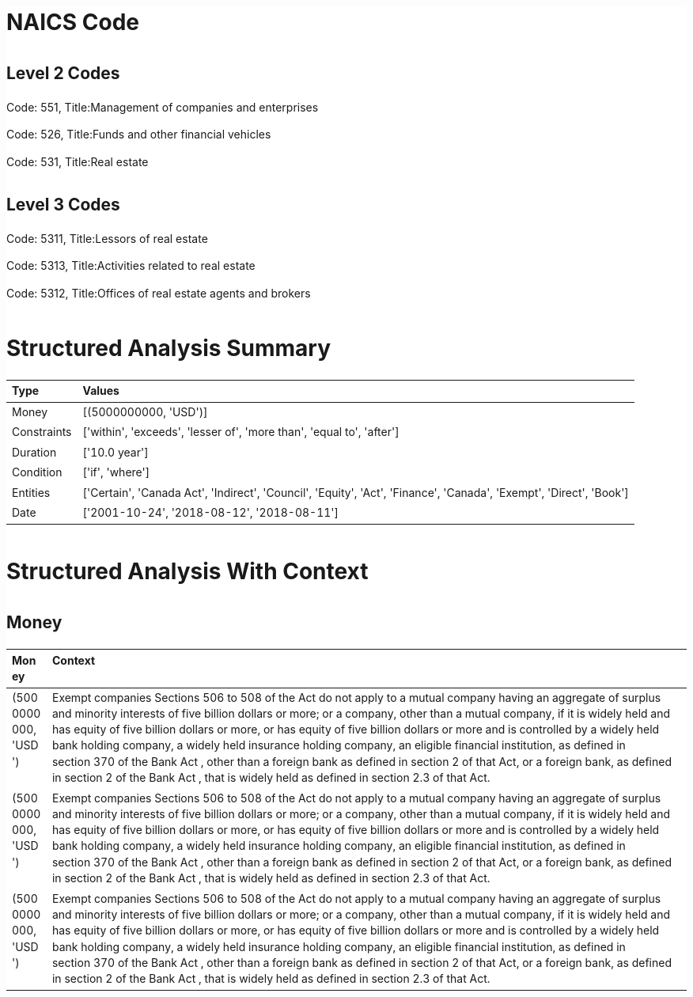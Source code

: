 

# NAICS Code
## Level 2 Codes
Code: 551, Title:Management of companies and enterprises

Code: 526, Title:Funds and other financial vehicles

Code: 531, Title:Real estate




## Level 3 Codes
Code: 5311, Title:Lessors of real estate

Code: 5313, Title:Activities related to real estate

Code: 5312, Title:Offices of real estate agents and brokers







# Structured Analysis Summary
| Type        | Values                                                                                                             |
|:------------|:-------------------------------------------------------------------------------------------------------------------|
| Money       | [(5000000000, 'USD')]                                                                                              |
| Constraints | ['within', 'exceeds', 'lesser of', 'more than', 'equal to', 'after']                                               |
| Duration    | ['10.0 year']                                                                                                      |
| Condition   | ['if', 'where']                                                                                                    |
| Entities    | ['Certain', 'Canada Act', 'Indirect', 'Council', 'Equity', 'Act', 'Finance', 'Canada', 'Exempt', 'Direct', 'Book'] |
| Date        | ['2001-10-24', '2018-08-12', '2018-08-11']                                                                         |


# Structured Analysis With Context
 


## Money
| Money               | Context                                                                                                                                                                                                                                                                                                                                                                                                                                                                                                                                                                                                                                                                                                         |
|:--------------------|:----------------------------------------------------------------------------------------------------------------------------------------------------------------------------------------------------------------------------------------------------------------------------------------------------------------------------------------------------------------------------------------------------------------------------------------------------------------------------------------------------------------------------------------------------------------------------------------------------------------------------------------------------------------------------------------------------------------|
| (5000000000, 'USD') | Exempt companies Sections 506 to 508 of the Act do not apply to a mutual company having an aggregate of surplus and minority interests of five billion dollars or more; or a company, other than a mutual company, if it is widely held and has equity of five billion dollars or more, or has equity of five billion dollars or more and is controlled by a widely held bank holding company, a widely held insurance holding company, an eligible financial institution, as defined in section 370 of the  Bank Act , other than a foreign bank as defined in section 2 of that Act, or a foreign bank, as defined in section 2 of the  Bank Act , that is widely held as defined in section 2.3 of that Act. |
| (5000000000, 'USD') | Exempt companies Sections 506 to 508 of the Act do not apply to a mutual company having an aggregate of surplus and minority interests of five billion dollars or more; or a company, other than a mutual company, if it is widely held and has equity of five billion dollars or more, or has equity of five billion dollars or more and is controlled by a widely held bank holding company, a widely held insurance holding company, an eligible financial institution, as defined in section 370 of the  Bank Act , other than a foreign bank as defined in section 2 of that Act, or a foreign bank, as defined in section 2 of the  Bank Act , that is widely held as defined in section 2.3 of that Act. |
| (5000000000, 'USD') | Exempt companies Sections 506 to 508 of the Act do not apply to a mutual company having an aggregate of surplus and minority interests of five billion dollars or more; or a company, other than a mutual company, if it is widely held and has equity of five billion dollars or more, or has equity of five billion dollars or more and is controlled by a widely held bank holding company, a widely held insurance holding company, an eligible financial institution, as defined in section 370 of the  Bank Act , other than a foreign bank as defined in section 2 of that Act, or a foreign bank, as defined in section 2 of the  Bank Act , that is widely held as defined in section 2.3 of that Act. |
